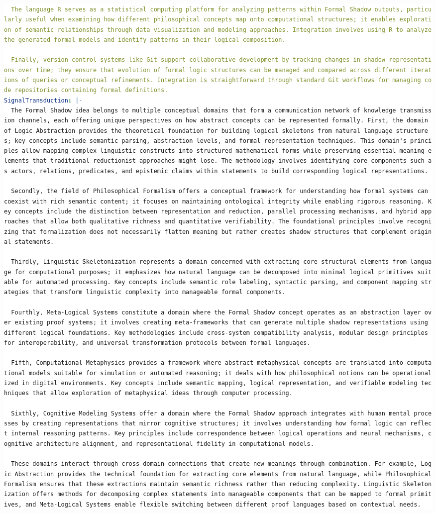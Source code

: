 ```yaml
  The language R serves as a statistical computing platform for analyzing patterns within Formal Shadow outputs, particularly useful when examining how different philosophical concepts map onto computational structures; it enables exploration of semantic relationships through data visualization and modeling approaches. Integration involves using R to analyze the generated formal models and identify patterns in their logical composition.

  Finally, version control systems like Git support collaborative development by tracking changes in shadow representations over time; they ensure that evolution of formal logic structures can be managed and compared across different iterations of queries or conceptual refinements. Integration is straightforward through standard Git workflows for managing code repositories containing formal definitions.
SignalTransduction: |-
  The Formal Shadow idea belongs to multiple conceptual domains that form a communication network of knowledge transmission channels, each offering unique perspectives on how abstract concepts can be represented formally. First, the domain of Logic Abstraction provides the theoretical foundation for building logical skeletons from natural language structures; key concepts include semantic parsing, abstraction levels, and formal representation techniques. This domain's principles allow mapping complex linguistic constructs into structured mathematical forms while preserving essential meaning elements that traditional reductionist approaches might lose. The methodology involves identifying core components such as actors, relations, predicates, and epistemic claims within statements to build corresponding logical representations.

  Secondly, the field of Philosophical Formalism offers a conceptual framework for understanding how formal systems can coexist with rich semantic content; it focuses on maintaining ontological integrity while enabling rigorous reasoning. Key concepts include the distinction between representation and reduction, parallel processing mechanisms, and hybrid approaches that allow both qualitative richness and quantitative verifiability. The foundational principles involve recognizing that formalization does not necessarily flatten meaning but rather creates shadow structures that complement original statements.

  Thirdly, Linguistic Skeletonization represents a domain concerned with extracting core structural elements from language for computational purposes; it emphasizes how natural language can be decomposed into minimal logical primitives suitable for automated processing. Key concepts include semantic role labeling, syntactic parsing, and component mapping strategies that transform linguistic complexity into manageable formal components.

  Fourthly, Meta-Logical Systems constitute a domain where the Formal Shadow concept operates as an abstraction layer over existing proof systems; it involves creating meta-frameworks that can generate multiple shadow representations using different logical foundations. Key methodologies include cross-system compatibility analysis, modular design principles for interoperability, and universal transformation protocols between formal languages.

  Fifth, Computational Metaphysics provides a framework where abstract metaphysical concepts are translated into computational models suitable for simulation or automated reasoning; it deals with how philosophical notions can be operationalized in digital environments. Key concepts include semantic mapping, logical representation, and verifiable modeling techniques that allow exploration of metaphysical ideas through computer processing.

  Sixthly, Cognitive Modeling Systems offer a domain where the Formal Shadow approach integrates with human mental processes by creating representations that mirror cognitive structures; it involves understanding how formal logic can reflect internal reasoning patterns. Key principles include correspondence between logical operations and neural mechanisms, cognitive architecture alignment, and representational fidelity in computational models.

  These domains interact through cross-domain connections that create new meanings through combination. For example, Logic Abstraction provides the technical foundation for extracting core elements from natural language, while Philosophical Formalism ensures that these extractions maintain semantic richness rather than reducing complexity. Linguistic Skeletonization offers methods for decomposing complex statements into manageable components that can be mapped to formal primitives, and Meta-Logical Systems enable flexible switching between different proof languages based on contextual needs.

```